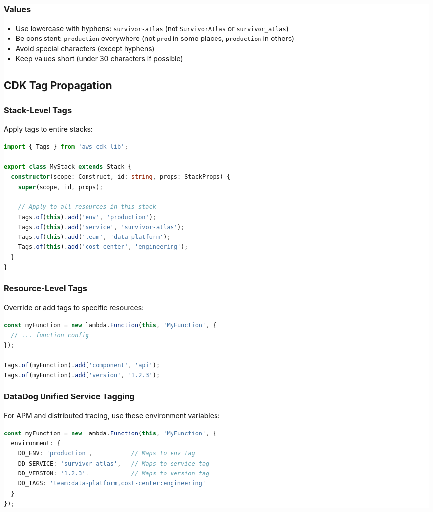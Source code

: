 ### Values

- Use lowercase with hyphens: `survivor-atlas` (not `SurvivorAtlas` or `survivor_atlas`)
- Be consistent: `production` everywhere (not `prod` in some places, `production` in others)
- Avoid special characters (except hyphens)
- Keep values short (under 30 characters if possible)

## CDK Tag Propagation

### Stack-Level Tags
Apply tags to entire stacks:

```typescript
import { Tags } from 'aws-cdk-lib';

export class MyStack extends Stack {
  constructor(scope: Construct, id: string, props: StackProps) {
    super(scope, id, props);

    // Apply to all resources in this stack
    Tags.of(this).add('env', 'production');
    Tags.of(this).add('service', 'survivor-atlas');
    Tags.of(this).add('team', 'data-platform');
    Tags.of(this).add('cost-center', 'engineering');
  }
}
```

### Resource-Level Tags
Override or add tags to specific resources:

```typescript
const myFunction = new lambda.Function(this, 'MyFunction', {
  // ... function config
});

Tags.of(myFunction).add('component', 'api');
Tags.of(myFunction).add('version', '1.2.3');
```

### DataDog Unified Service Tagging
For APM and distributed tracing, use these environment variables:

```typescript
const myFunction = new lambda.Function(this, 'MyFunction', {
  environment: {
    DD_ENV: 'production',           // Maps to env tag
    DD_SERVICE: 'survivor-atlas',   // Maps to service tag
    DD_VERSION: '1.2.3',            // Maps to version tag
    DD_TAGS: 'team:data-platform,cost-center:engineering'
  }
});
```
